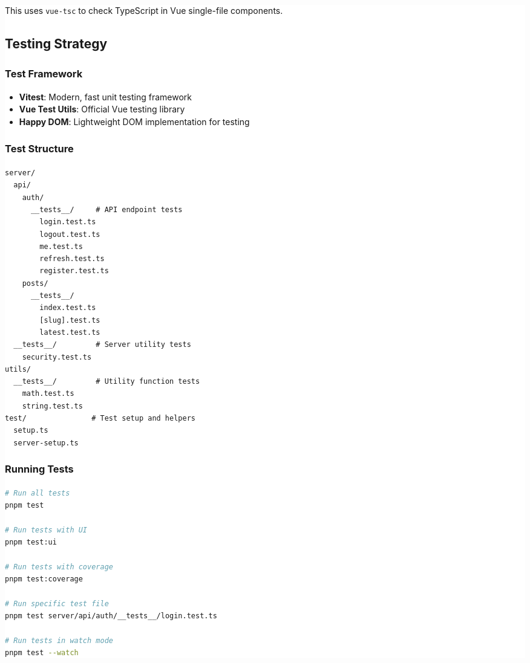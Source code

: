 This uses `vue-tsc` to check TypeScript in Vue single-file components.

## Testing Strategy

### Test Framework
- **Vitest**: Modern, fast unit testing framework
- **Vue Test Utils**: Official Vue testing library
- **Happy DOM**: Lightweight DOM implementation for testing

### Test Structure
```
server/
  api/
    auth/
      __tests__/     # API endpoint tests
        login.test.ts
        logout.test.ts
        me.test.ts
        refresh.test.ts
        register.test.ts
    posts/
      __tests__/
        index.test.ts
        [slug].test.ts
        latest.test.ts
  __tests__/         # Server utility tests
    security.test.ts
utils/
  __tests__/         # Utility function tests
    math.test.ts
    string.test.ts
test/               # Test setup and helpers
  setup.ts
  server-setup.ts
```

### Running Tests
```bash
# Run all tests
pnpm test

# Run tests with UI
pnpm test:ui

# Run tests with coverage
pnpm test:coverage

# Run specific test file
pnpm test server/api/auth/__tests__/login.test.ts

# Run tests in watch mode
pnpm test --watch
```

